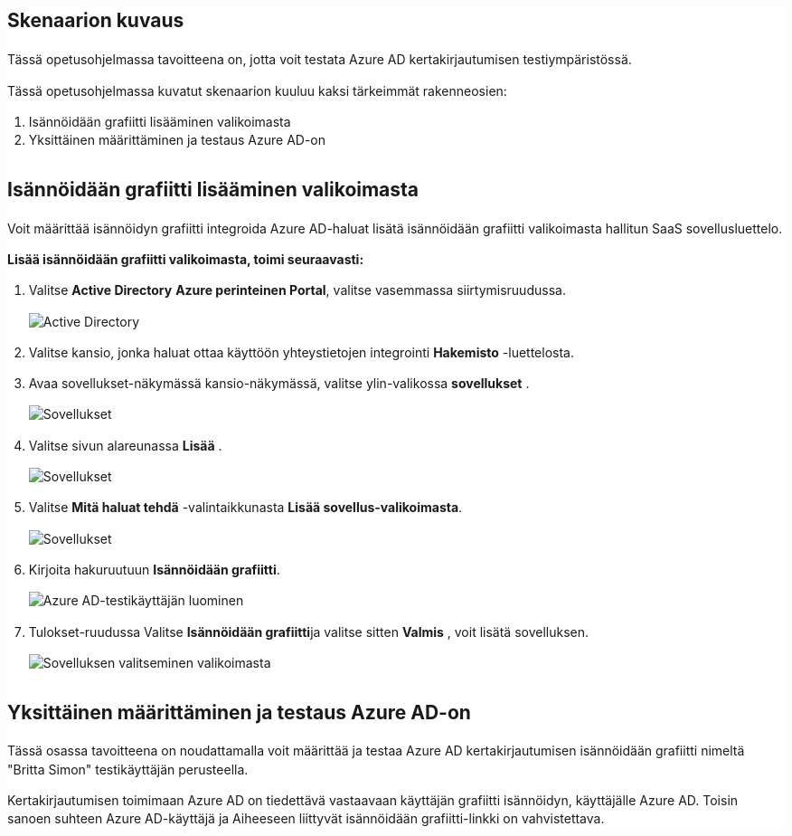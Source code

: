 
## <a name="scenario-description"></a>Skenaarion kuvaus
Tässä opetusohjelmassa tavoitteena on, jotta voit testata Azure AD kertakirjautumisen testiympäristössä.

Tässä opetusohjelmassa kuvatut skenaarion kuuluu kaksi tärkeimmät rakenneosien:

1. Isännöidään grafiitti lisääminen valikoimasta
2. Yksittäinen määrittäminen ja testaus Azure AD-on


## <a name="adding-hosted-graphite-from-the-gallery"></a>Isännöidään grafiitti lisääminen valikoimasta
Voit määrittää isännöidyn grafiitti integroida Azure AD-haluat lisätä isännöidään grafiitti valikoimasta hallitun SaaS sovellusluettelo.

**Lisää isännöidään grafiitti valikoimasta, toimi seuraavasti:**

1. Valitse **Active Directory** **Azure perinteinen Portal**, valitse vasemmassa siirtymisruudussa. 

    ![Active Directory][1]

2. Valitse kansio, jonka haluat ottaa käyttöön yhteystietojen integrointi **Hakemisto** -luettelosta.

3. Avaa sovellukset-näkymässä kansio-näkymässä, valitse ylin-valikossa **sovellukset** .
    
    ![Sovellukset][2]

4. Valitse sivun alareunassa **Lisää** .
    
    ![Sovellukset][3]

5. Valitse **Mitä haluat tehdä** -valintaikkunasta **Lisää sovellus-valikoimasta**.

    ![Sovellukset][4]

6. Kirjoita hakuruutuun **Isännöidään grafiitti**.

    ![Azure AD-testikäyttäjän luominen](./media/active-directory-saas-hostedgraphite-tutorial/tutorial_hostedgraphite_01.png)

7. Tulokset-ruudussa Valitse **Isännöidään grafiitti**ja valitse sitten **Valmis** , voit lisätä sovelluksen.

    ![Sovelluksen valitseminen valikoimasta](./media/active-directory-saas-hostedgraphite-tutorial/tutorial_hostedgraphite_0001.png)

##  <a name="configuring-and-testing-azure-ad-single-sign-on"></a>Yksittäinen määrittäminen ja testaus Azure AD-on
Tässä osassa tavoitteena on noudattamalla voit määrittää ja testaa Azure AD kertakirjautumisen isännöidään grafiitti nimeltä "Britta Simon" testikäyttäjän perusteella.

Kertakirjautumisen toimimaan Azure AD on tiedettävä vastaavaan käyttäjän grafiitti isännöidyn, käyttäjälle Azure AD. Toisin sanoen suhteen Azure AD-käyttäjä ja Aiheeseen liittyvät isännöidään grafiitti-linkki on vahvistettava.


[1]: ./media/active-directory-saas-hostedgraphite-tutorial/tutorial_general_01.png
[2]: ./media/active-directory-saas-hostedgraphite-tutorial/tutorial_general_02.png
[3]: ./media/active-directory-saas-hostedgraphite-tutorial/tutorial_general_03.png
[4]: ./media/active-directory-saas-hostedgraphite-tutorial/tutorial_general_04.png
[6]: ./media/active-directory-saas-hostedgraphite-tutorial/tutorial_general_05.png
[10]: ./media/active-directory-saas-hostedgraphite-tutorial/tutorial_general_06.png
[11]: ./media/active-directory-saas-hostedgraphite-tutorial/tutorial_general_07.png
[20]: ./media/active-directory-saas-hostedgraphite-tutorial/tutorial_general_100.png
[200]: ./media/active-directory-saas-hostedgraphite-tutorial/tutorial_general_200.png
[201]: ./media/active-directory-saas-hostedgraphite-tutorial/tutorial_general_201.png
[203]: ./media/active-directory-saas-hostedgraphite-tutorial/tutorial_general_203.png
[204]: ./media/active-directory-saas-hostedgraphite-tutorial/tutorial_general_204.png
[205]: ./media/active-directory-saas-hostedgraphite-tutorial/tutorial_general_205.png